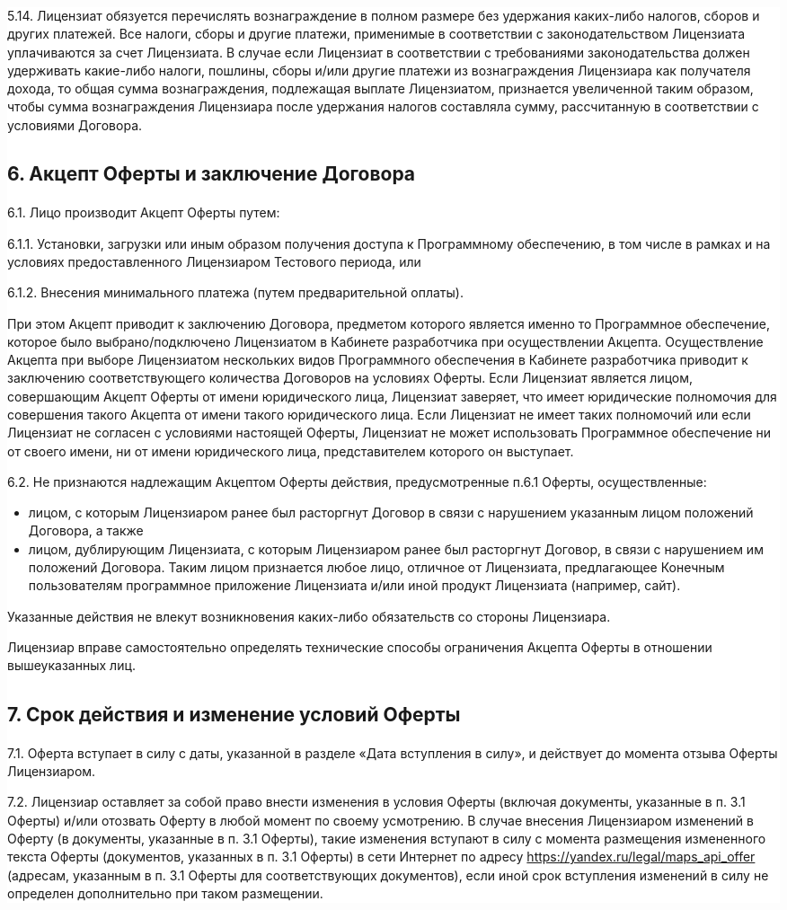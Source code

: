  5\.14\. Лицензиат обязуется перечислять вознаграждение в полном размере без удержания каких\-либо налогов, сборов и других платежей. Все налоги, сборы и другие платежи, применимые в соответствии с законодательством Лицензиата уплачиваются за счет Лицензиата. В случае если Лицензиат в соответствии с требованиями законодательства должен удерживать какие\-либо налоги, пошлины, сборы и/или другие платежи из вознаграждения Лицензиара как получателя дохода, то общая сумма вознаграждения, подлежащая выплате Лицензиатом, признается увеличенной таким образом, чтобы сумма вознаграждения Лицензиара после удержания налогов составляла сумму, рассчитанную в соответствии с условиями Договора.

  6\. Акцепт Оферты и заключение Договора
---------------------------------------

 6\.1\. Лицо производит Акцепт Оферты путем:

  6\.1\.1\. Установки, загрузки или иным образом получения доступа к Программному обеспечению, в том числе в рамках и на условиях предоставленного Лицензиаром Тестового периода, или 

  6\.1\.2\. Внесения минимального платежа (путем предварительной оплаты).

  При этом Акцепт приводит к заключению Договора, предметом которого является именно то Программное обеспечение, которое было выбрано/подключено Лицензиатом в Кабинете разработчика при осуществлении Акцепта. Осуществление Акцепта при выборе Лицензиатом нескольких видов Программного обеспечения в Кабинете разработчика приводит к заключению соответствующего количества Договоров на условиях Оферты. Если Лицензиат является лицом, совершающим Акцепт Оферты от имени юридического лица, Лицензиат заверяет, что имеет юридические полномочия для совершения такого Акцепта от имени такого юридического лица. Если Лицензиат не имеет таких полномочий или если Лицензиат не согласен с условиями настоящей Оферты, Лицензиат не может использовать Программное обеспечение ни от своего имени, ни от имени юридического лица, представителем которого он выступает.

 6\.2\. Не признаются надлежащим Акцептом Оферты действия, предусмотренные п.6\.1 Оферты, осуществленные:

 * лицом, с которым Лицензиаром ранее был расторгнут Договор в связи с нарушением указанным лицом положений Договора, а также
* лицом, дублирующим Лицензиата, с которым Лицензиаром ранее был расторгнут Договор, в связи с нарушением им положений Договора. Таким лицом признается любое лицо, отличное от Лицензиата, предлагающее Конечным пользователям программное приложение Лицензиата и/или иной продукт Лицензиата (например, сайт).

 Указанные действия не влекут возникновения каких\-либо обязательств со стороны Лицензиара.

 Лицензиар вправе самостоятельно определять технические способы ограничения Акцепта Оферты в отношении вышеуказанных лиц.

  7\. Срок действия и изменение условий Оферты
--------------------------------------------

 7\.1\. Оферта вступает в силу с даты, указанной в разделе «Дата вступления в силу», и действует до момента отзыва Оферты Лицензиаром.

 7\.2\. Лицензиар оставляет за собой право внести изменения в условия Оферты (включая документы, указанные в п. 3\.1 Оферты) и/или отозвать Оферту в любой момент по своему усмотрению. В случае внесения Лицензиаром изменений в Оферту (в документы, указанные в п. 3\.1 Оферты), такие изменения вступают в силу с момента размещения измененного текста Оферты (документов, указанных в п. 3\.1 Оферты) в сети Интернет по адресу <https://yandex.ru/legal/maps_api_offer> (адресам, указанным в п. 3\.1 Оферты для соответствующих документов), если иной срок вступления изменений в силу не определен дополнительно при таком размещении.
